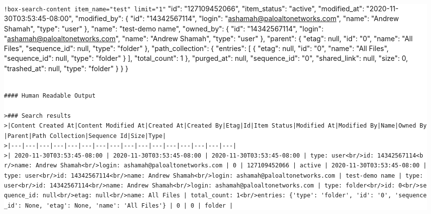 ```!box-search-content item_name="test" limit="1"```
            "id": "127109452066",
            "item_status": "active",
            "modified_at": "2020-11-30T03:53:45-08:00",
            "modified_by": {
                "id": "14342567114",
                "login": "ashamah@paloaltonetworks.com",
                "name": "Andrew Shamah",
                "type": "user"
            },
            "name": "test-demo name",
            "owned_by": {
                "id": "14342567114",
                "login": "ashamah@paloaltonetworks.com",
                "name": "Andrew Shamah",
                "type": "user"
            },
            "parent": {
                "etag": null,
                "id": "0",
                "name": "All Files",
                "sequence_id": null,
                "type": "folder"
            },
            "path_collection": {
                "entries": [
                    {
                        "etag": null,
                        "id": "0",
                        "name": "All Files",
                        "sequence_id": null,
                        "type": "folder"
                    }
                ],
                "total_count": 1
            },
            "purged_at": null,
            "sequence_id": "0",
            "shared_link": null,
            "size": 0,
            "trashed_at": null,
            "type": "folder"
        }
    }
}
```

#### Human Readable Output

>### Search results
>|Content Created At|Content Modified At|Created At|Created By|Etag|Id|Item Status|Modified At|Modified By|Name|Owned By|Parent|Path Collection|Sequence Id|Size|Type|
>|---|---|---|---|---|---|---|---|---|---|---|---|---|---|---|---|
>| 2020-11-30T03:53:45-08:00 | 2020-11-30T03:53:45-08:00 | 2020-11-30T03:53:45-08:00 | type: user<br/>id: 14342567114<br/>name: Andrew Shamah<br/>login: ashamah@paloaltonetworks.com | 0 | 127109452066 | active | 2020-11-30T03:53:45-08:00 | type: user<br/>id: 14342567114<br/>name: Andrew Shamah<br/>login: ashamah@paloaltonetworks.com | test-demo name | type: user<br/>id: 14342567114<br/>name: Andrew Shamah<br/>login: ashamah@paloaltonetworks.com | type: folder<br/>id: 0<br/>sequence_id: null<br/>etag: null<br/>name: All Files | total_count: 1<br/>entries: {'type': 'folder', 'id': '0', 'sequence_id': None, 'etag': None, 'name': 'All Files'} | 0 | 0 | folder |
